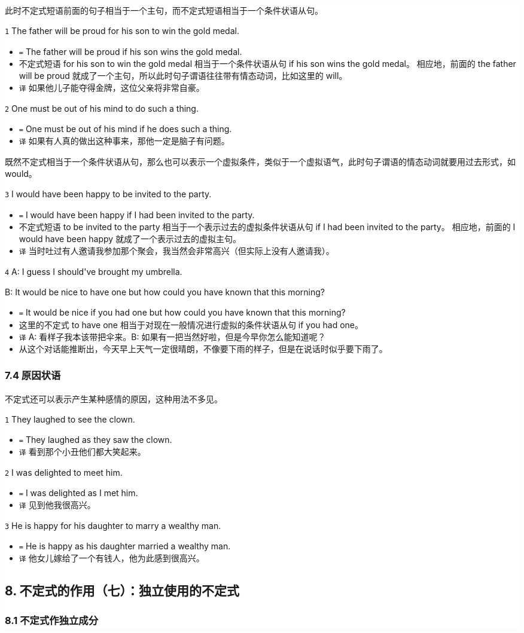 此时不定式短语前面的句子相当于一个主句，而不定式短语相当于一个条件状语从句。

`1` The father will be proud for his son to win the gold medal.

- `=` The father will be proud if his son wins the gold medal.
- 不定式短语 for his son to win the gold medal 相当于一个条件状语从句 if his son wins
  the gold medal。
  相应地，前面的 the father will be proud 就成了一个主句，所以此时句子谓语往往带有情态动词，比如这里的 will。
- `译` 如果他儿子能夺得金牌，这位父亲将非常自豪。
  
`2` One must be out of his mind to do such a thing.

- `=` One must be out of his mind if he does such a thing.
- `译` 如果有人真的做出这种事来，那他一定是脑子有问题。

既然不定式相当于一个条件状语从句，那么也可以表示一个虚拟条件，类似于一个虚拟语气，此时句子谓语的情态动词就要用过去形式，如 would。

`3` I would have been happy to be invited to the party.

- `=` I would have been happy if I had been invited to the party.
- 不定式短语 to be invited to the party 相当于一个表示过去的虚拟条件状语从句
  if I had been invited to the party。
  相应地，前面的 I would have been happy 就成了一个表示过去的虚拟主句。
- `译` 当时吐过有人邀请我参加那个聚会，我当然会非常高兴（但实际上没有人邀请我）。

`4` A: I guess I should've brought my umbrella.

B: It would be nice to have one but how could you have known that this morning?

- `=` It would be nice if you had one but how could you have known that this
  morning?
- 这里的不定式 to have one 相当于对现在一般情况进行虚拟的条件状语从句 if you had one。
- `译` A: 看样子我本该带把伞来。B: 如果有一把当然好啦，但是今早你怎么能知道呢？
- 从这个对话能推断出，今天早上天气一定很晴朗，不像要下雨的样子，但是在说话时似乎要下雨了。

### 7.4 原因状语

不定式还可以表示产生某种感情的原因，这种用法不多见。

`1` They laughed to see the clown.

- `=` They laughed as they saw the clown.
- `译` 看到那个小丑他们都大笑起来。

`2` I was delighted to meet him.

- `=` I was delighted as I met him.
- `译` 见到他我很高兴。

`3` He is happy for his daughter to marry a wealthy man.

- `=` He is happy as his daughter married a wealthy man.
- `译` 他女儿嫁给了一个有钱人，他为此感到很高兴。

## 8. 不定式的作用（七）：独立使用的不定式

### 8.1 不定式作独立成分
